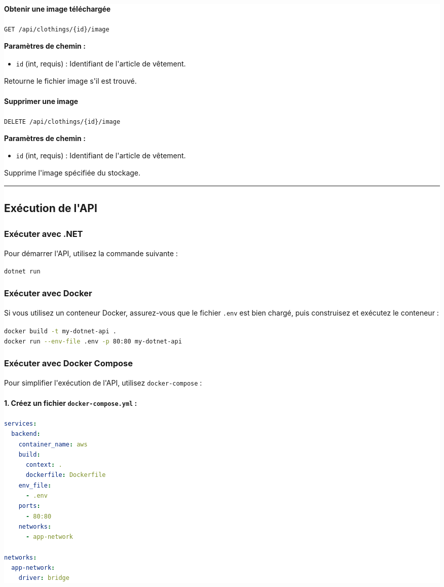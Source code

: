 #### Obtenir une image téléchargée  
```
GET /api/clothings/{id}/image
```
**Paramètres de chemin :**  
- `id` (int, requis) : Identifiant de l'article de vêtement.  

Retourne le fichier image s'il est trouvé.  

#### Supprimer une image  
```
DELETE /api/clothings/{id}/image
```
**Paramètres de chemin :**  
- `id` (int, requis) : Identifiant de l'article de vêtement.  

Supprime l'image spécifiée du stockage.  

---  

## Exécution de l'API  

### Exécuter avec .NET  
Pour démarrer l'API, utilisez la commande suivante :  
```bash
dotnet run
```  

### Exécuter avec Docker  
Si vous utilisez un conteneur Docker, assurez-vous que le fichier `.env` est bien chargé, puis construisez et exécutez le conteneur :  
```bash
docker build -t my-dotnet-api .
docker run --env-file .env -p 80:80 my-dotnet-api
```  

### Exécuter avec Docker Compose  
Pour simplifier l'exécution de l'API, utilisez `docker-compose` :  

#### 1. Créez un fichier `docker-compose.yml` :  
```yaml
services:
  backend:
    container_name: aws
    build:
      context: .
      dockerfile: Dockerfile
    env_file:
      - .env
    ports:
      - 80:80
    networks:
      - app-network

networks:
  app-network:
    driver: bridge
```  
